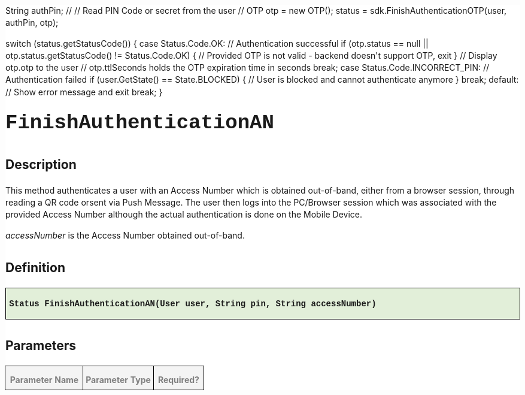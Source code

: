 String authPin;
//
// Read PIN Code or secret from the user
//
OTP otp = new OTP();
status = sdk.FinishAuthenticationOTP(user, authPin, otp);

switch (status.getStatusCode())
{
    case Status.Code.OK:
        // Authentication successful
        if (otp.status == null || otp.status.getStatusCode() != Status.Code.OK)
        {
            // Provided OTP is not valid - backend doesn't support OTP, exit
        }
        // Display otp.otp to the user
        // otp.ttlSeconds holds the OTP expiration time in seconds
        break;
    case Status.Code.INCORRECT_PIN:
        // Authentication failed
        if (user.GetState() == State.BLOCKED)
        {
            // User is blocked and cannot authenticate anymore
        }
        break;
    default:
        // Show error message and exit
        break;
}</pre>
<h1 style="margin: 0px 0px 15px; padding: 0px; font-stretch: normal; font-family: Arial, sans-serif;"><span style="font-size: 34px;"><span style="font-family: 'Courier New';">FinishAuthenticationAN</span></span></h1>
<h2>Description</h2>
This method authenticates a user with an Access Number which is obtained out-of-band, either from a browser session, through reading a QR code orsent via Push Message. The user then logs into the PC/Browser session which was associated with the provided Access Number although the actual authentication is done on the Mobile Device.

<i>accessNumber</i> is the Access Number obtained out-of-band.
<h2>Definition</h2>
<div style="border: solid windowtext 1.0pt; padding: 1.0pt 4.0pt 1.0pt 4.0pt; background: #E2EFD9; margin-left: 0in; margin-right: 0in;">
<p class="CVXAPIDefinition"><b><span style="line-height: 105%; font-family: 'Courier New';">Status FinishAuthenticationAN(User user, String pin, String accessNumber)</span></b></p>

</div>
<h2>Parameters</h2>
<table class="MsoNormalTable" style="margin-left: -.4pt; border-collapse: collapse;" border="0" cellspacing="0" cellpadding="0">
<tbody>
<tr>
<td style="border: solid windowtext 1.0pt; background: #F4F4F4; padding: 0in 5.4pt 0in 5.4pt;" valign="top">
<p class="MsoNormal" style="margin-bottom: 6.0pt; line-height: normal;"><b><span style="color: #7f7f7f;">Parameter Name</span></b></p>
</td>
<td style="border: solid windowtext 1.0pt; border-left: none; background: #F4F4F4; padding: 0in 2.9pt 0in 2.9pt;" valign="top">
<p class="MsoNormal" style="margin-bottom: 6.0pt; line-height: normal;"><b><span style="color: #7f7f7f;">Parameter Type</span></b></p>
</td>
<td style="border: solid windowtext 1.0pt; border-left: none; background: #F4F4F4; padding: 0in 5.4pt 0in 5.4pt;" valign="top">
<p class="MsoNormal" style="margin-bottom: 6.0pt; line-height: normal;"><b><span style="color: #7f7f7f;">Required?</span></b></p>